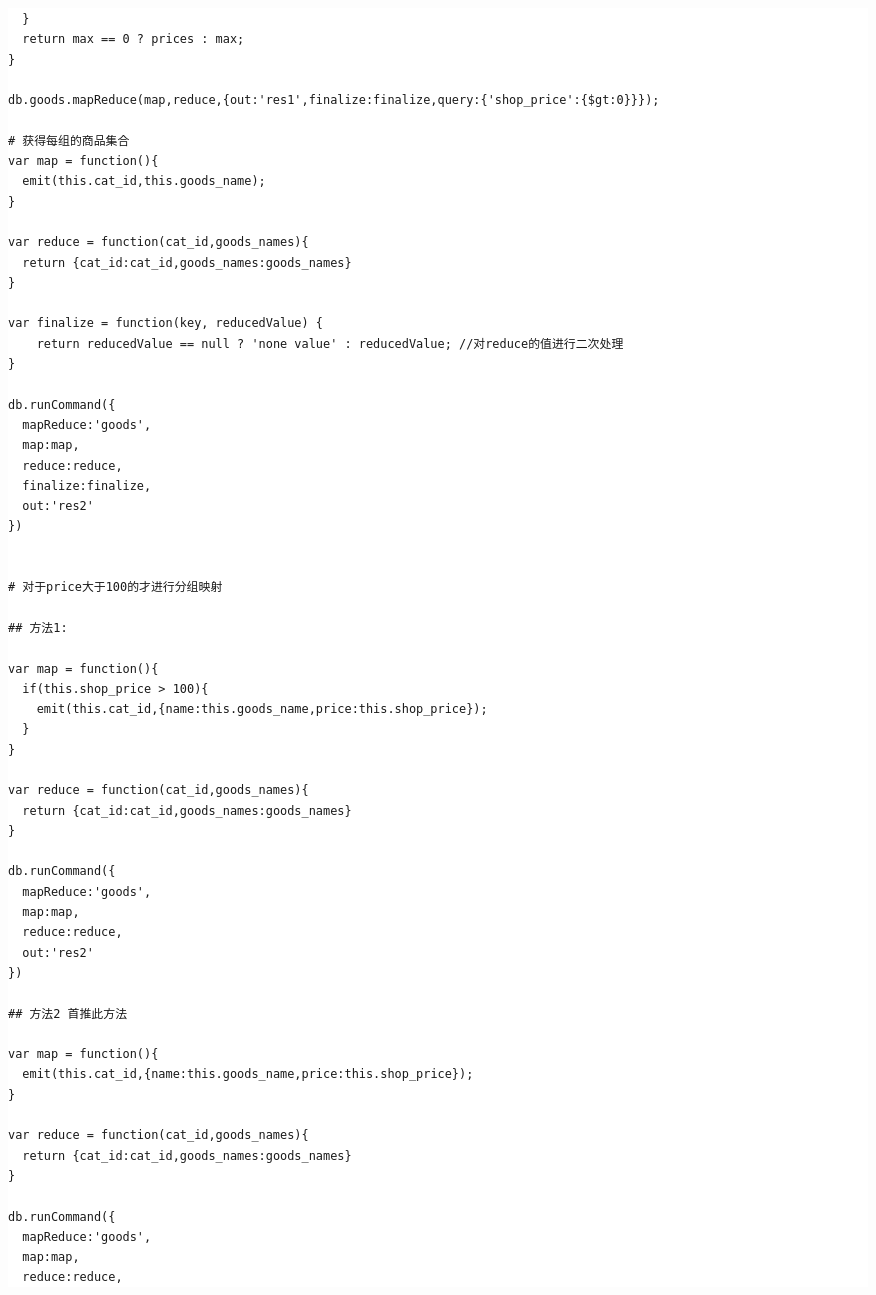 ```LANG
  }
  return max == 0 ? prices : max;
}

db.goods.mapReduce(map,reduce,{out:'res1',finalize:finalize,query:{'shop_price':{$gt:0}}});

# 获得每组的商品集合
var map = function(){
  emit(this.cat_id,this.goods_name);
}

var reduce = function(cat_id,goods_names){
  return {cat_id:cat_id,goods_names:goods_names}
}

var finalize = function(key, reducedValue) {
    return reducedValue == null ? 'none value' : reducedValue; //对reduce的值进行二次处理
}

db.runCommand({
  mapReduce:'goods',
  map:map,
  reduce:reduce,
  finalize:finalize,
  out:'res2'
})


# 对于price大于100的才进行分组映射

## 方法1:

var map = function(){
  if(this.shop_price > 100){
    emit(this.cat_id,{name:this.goods_name,price:this.shop_price});
  }  
}

var reduce = function(cat_id,goods_names){
  return {cat_id:cat_id,goods_names:goods_names}
}

db.runCommand({
  mapReduce:'goods',
  map:map,
  reduce:reduce,
  out:'res2'
})

## 方法2 首推此方法

var map = function(){
  emit(this.cat_id,{name:this.goods_name,price:this.shop_price}); 
}

var reduce = function(cat_id,goods_names){
  return {cat_id:cat_id,goods_names:goods_names}
}

db.runCommand({
  mapReduce:'goods',
  map:map,
  reduce:reduce,
```